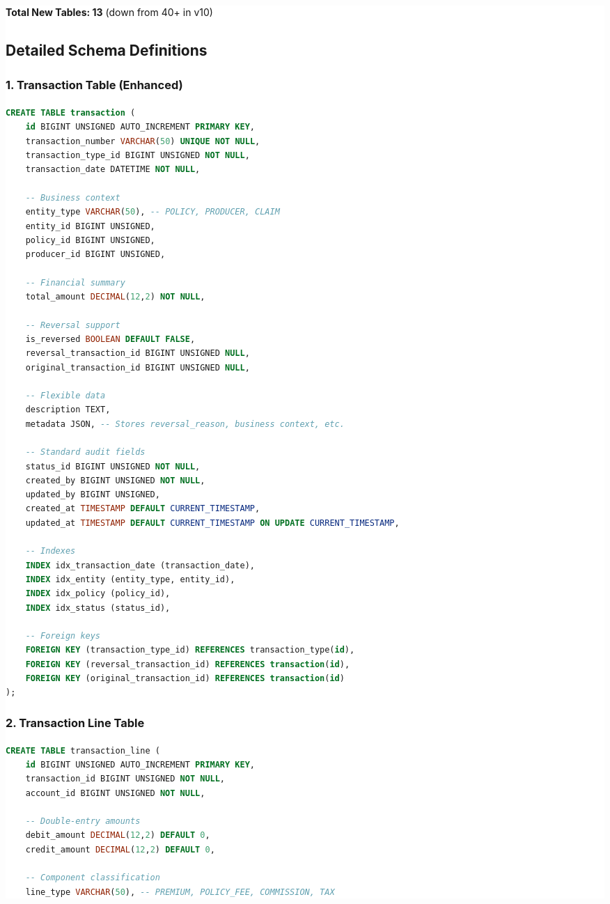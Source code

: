**Total New Tables: 13** (down from 40+ in v10)

## Detailed Schema Definitions

### 1. Transaction Table (Enhanced)
```sql
CREATE TABLE transaction (
    id BIGINT UNSIGNED AUTO_INCREMENT PRIMARY KEY,
    transaction_number VARCHAR(50) UNIQUE NOT NULL,
    transaction_type_id BIGINT UNSIGNED NOT NULL,
    transaction_date DATETIME NOT NULL,
    
    -- Business context
    entity_type VARCHAR(50), -- POLICY, PRODUCER, CLAIM
    entity_id BIGINT UNSIGNED,
    policy_id BIGINT UNSIGNED,
    producer_id BIGINT UNSIGNED,
    
    -- Financial summary
    total_amount DECIMAL(12,2) NOT NULL,
    
    -- Reversal support
    is_reversed BOOLEAN DEFAULT FALSE,
    reversal_transaction_id BIGINT UNSIGNED NULL,
    original_transaction_id BIGINT UNSIGNED NULL,
    
    -- Flexible data
    description TEXT,
    metadata JSON, -- Stores reversal_reason, business context, etc.
    
    -- Standard audit fields
    status_id BIGINT UNSIGNED NOT NULL,
    created_by BIGINT UNSIGNED NOT NULL,
    updated_by BIGINT UNSIGNED,
    created_at TIMESTAMP DEFAULT CURRENT_TIMESTAMP,
    updated_at TIMESTAMP DEFAULT CURRENT_TIMESTAMP ON UPDATE CURRENT_TIMESTAMP,
    
    -- Indexes
    INDEX idx_transaction_date (transaction_date),
    INDEX idx_entity (entity_type, entity_id),
    INDEX idx_policy (policy_id),
    INDEX idx_status (status_id),
    
    -- Foreign keys
    FOREIGN KEY (transaction_type_id) REFERENCES transaction_type(id),
    FOREIGN KEY (reversal_transaction_id) REFERENCES transaction(id),
    FOREIGN KEY (original_transaction_id) REFERENCES transaction(id)
);
```

### 2. Transaction Line Table
```sql
CREATE TABLE transaction_line (
    id BIGINT UNSIGNED AUTO_INCREMENT PRIMARY KEY,
    transaction_id BIGINT UNSIGNED NOT NULL,
    account_id BIGINT UNSIGNED NOT NULL,
    
    -- Double-entry amounts
    debit_amount DECIMAL(12,2) DEFAULT 0,
    credit_amount DECIMAL(12,2) DEFAULT 0,
    
    -- Component classification
    line_type VARCHAR(50), -- PREMIUM, POLICY_FEE, COMMISSION, TAX
```